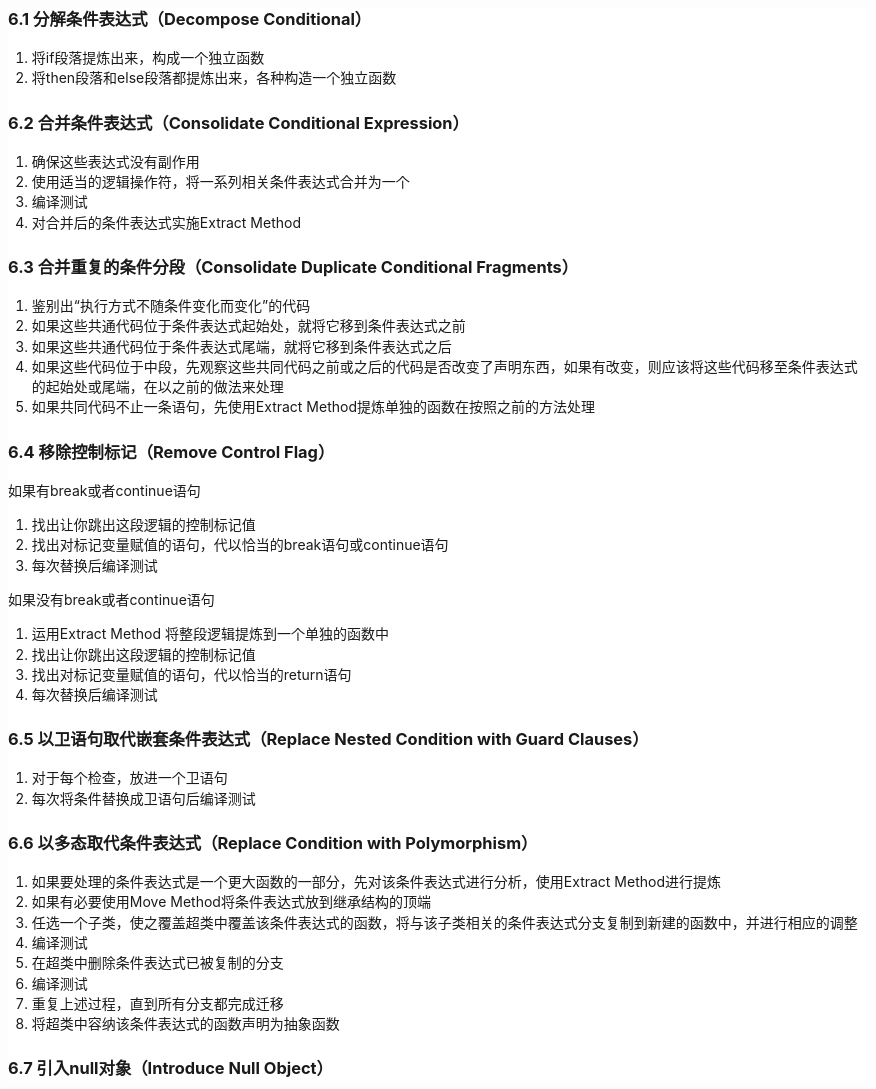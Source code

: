 ### 6.1 分解条件表达式（Decompose Conditional）

1. 将if段落提炼出来，构成一个独立函数
2. 将then段落和else段落都提炼出来，各种构造一个独立函数

### 6.2  合并条件表达式（Consolidate Conditional Expression）

1. 确保这些表达式没有副作用
2. 使用适当的逻辑操作符，将一系列相关条件表达式合并为一个
3. 编译测试
4. 对合并后的条件表达式实施Extract Method

### 6.3 合并重复的条件分段（Consolidate Duplicate Conditional Fragments）

1. 鉴别出“执行方式不随条件变化而变化”的代码
2. 如果这些共通代码位于条件表达式起始处，就将它移到条件表达式之前
3. 如果这些共通代码位于条件表达式尾端，就将它移到条件表达式之后
4. 如果这些代码位于中段，先观察这些共同代码之前或之后的代码是否改变了声明东西，如果有改变，则应该将这些代码移至条件表达式的起始处或尾端，在以之前的做法来处理
5. 如果共同代码不止一条语句，先使用Extract Method提炼单独的函数在按照之前的方法处理

### 6.4 移除控制标记（Remove Control Flag）

如果有break或者continue语句

1. 找出让你跳出这段逻辑的控制标记值
2. 找出对标记变量赋值的语句，代以恰当的break语句或continue语句
3. 每次替换后编译测试

如果没有break或者continue语句

1. 运用Extract Method 将整段逻辑提炼到一个单独的函数中
2. 找出让你跳出这段逻辑的控制标记值
3. 找出对标记变量赋值的语句，代以恰当的return语句
4. 每次替换后编译测试

### 6.5 以卫语句取代嵌套条件表达式（Replace Nested Condition with Guard Clauses）

1. 对于每个检查，放进一个卫语句
2. 每次将条件替换成卫语句后编译测试

### 6.6 以多态取代条件表达式（Replace Condition with Polymorphism）

1. 如果要处理的条件表达式是一个更大函数的一部分，先对该条件表达式进行分析，使用Extract Method进行提炼
2. 如果有必要使用Move Method将条件表达式放到继承结构的顶端
3. 任选一个子类，使之覆盖超类中覆盖该条件表达式的函数，将与该子类相关的条件表达式分支复制到新建的函数中，并进行相应的调整
4. 编译测试
5. 在超类中删除条件表达式已被复制的分支
6. 编译测试
7. 重复上述过程，直到所有分支都完成迁移
8. 将超类中容纳该条件表达式的函数声明为抽象函数

###  6.7 引入null对象（Introduce Null Object）
